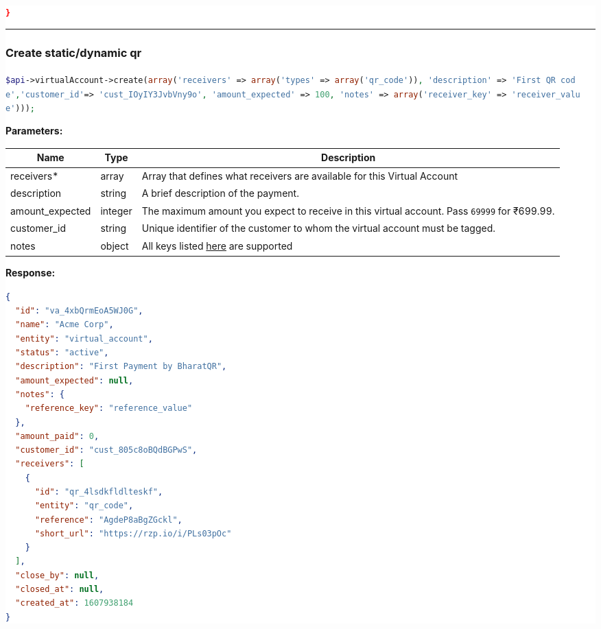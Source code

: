 ```json
}
```

-------------------------------------------------------------------------------------------------------

### Create static/dynamic qr

```php
$api->virtualAccount->create(array('receivers' => array('types' => array('qr_code')), 'description' => 'First QR code','customer_id'=> 'cust_IOyIY3JvbVny9o', 'amount_expected' => 100, 'notes' => array('receiver_key' => 'receiver_value')));
```

**Parameters:**

| Name            | Type    | Description                                                                                                            |
|-----------------|---------|------------------------------------------------------------------------------------------------------------------------|
| receivers*      | array   | Array that defines what receivers are available for this Virtual Account                                               |
| description     | string  | A brief description of the payment.                                                                                    |
| amount_expected | integer | The maximum amount you expect to receive in this virtual account. Pass `69999` for ₹699.99.                            |
| customer_id     | string  | Unique identifier of the customer to whom the virtual account must be tagged.                                          |
| notes           | object  | All keys listed [here](https://razorpay.com/docs/payments/payments/payment-methods/bharatqr/api/#create) are supported |

**Response:**

```json
{
  "id": "va_4xbQrmEoA5WJ0G",
  "name": "Acme Corp",
  "entity": "virtual_account",
  "status": "active",
  "description": "First Payment by BharatQR",
  "amount_expected": null,
  "notes": {
    "reference_key": "reference_value"
  },
  "amount_paid": 0,
  "customer_id": "cust_805c8oBQdBGPwS",
  "receivers": [
    {
      "id": "qr_4lsdkfldlteskf",
      "entity": "qr_code",
      "reference": "AgdeP8aBgZGckl",
      "short_url": "https://rzp.io/i/PLs03pOc"
    }
  ],
  "close_by": null,
  "closed_at": null,
  "created_at": 1607938184
}
```
